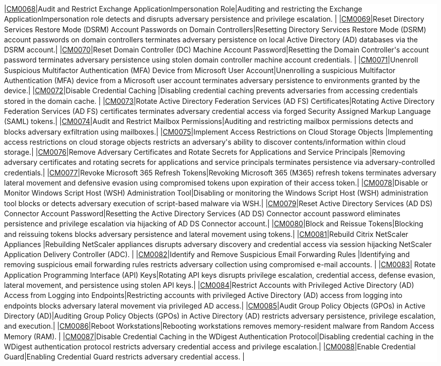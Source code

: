 |[CM0068](./countermeasures/CM0068_AuditAndRestrictExchangeApplicationimpersonationRole.md)|Audit and Restrict Exchange ApplicationImpersonation Role|Auditing and restricting the Exchange ApplicationImpersonation role detects and disrupts adversary persistence and privilege escalation. |
|[CM0069](./countermeasures/CM0069_ResetDirectoryServicesRestoreModeAccountPasswordsOnDomainControllers.md)|Reset Directory Services Restore Mode (DSRM) Account Passwords on Domain Controllers|Resetting Directory Services Restore Mode (DSRM) account passwords on domain controllers terminates adversary persistence on local Active Directory (AD) databases via the DSRM account.|
|[CM0070](./countermeasures/CM0070_ResetDomainControllerMachineAccountPassword.md)|Reset Domain Controller (DC) Machine Account Password|Resetting the Domain Controller's account password terminates adversary persistence using stolen domain controller machine account credentials. |
|[CM0071](./countermeasures/CM0071_UnenrollSuspiciousMultifactorAuthenticationDeviceFromMicrosoftUserAccount.md)|Unenroll Suspicious Multifactor Authentication (MFA) Device from Microsoft User Account|Unenrolling a suspicious Multifactor Authentication (MFA) device from a Microsoft user account terminates adversary persistence to environments granted by the device.|
|[CM0072](./countermeasures/CM0072_DisableCredentialCaching.md)|Disable Credential Caching |Disabling credential caching prevents adversaries from accessing credentials stored in the domain cache. |
|[CM0073](./countermeasures/CM0073_RotateActiveDirectoryFederationServicesCertificates.md)|Rotate Active Directory Federation Services (AD FS) Certificates|Rotating Active Directory Federation Services (AD FS) certificates terminates adversary credential access via forged Security Assigned Markup Language (SAML) tokens.|
|[CM0074](./countermeasures/CM0074_AuditAndRestrictMailboxPermissions.md)|Audit and Restrict Mailbox Permissions|Auditing and restricting mailbox permissions detects and blocks adversary exfiltration using mailboxes.|
|[CM0075](./countermeasures/CM0075_ImplementAccessRestrictionsOnCloudStorageObjects.md)|Implement Access Restrictions on Cloud Storage Objects |Implementing access restrictions on cloud storage objects restricts an adversary's ability to discover contents/information within cloud storage.|
|[CM0076](./countermeasures/CM0076_RemoveAdversaryCertificatesAndRotateSecretsForApplicationsAndServicePrincipals.md)|Remove Adversary Certificates and Rotate Secrets for Applications and Service Principals |Removing adversary certificates and rotating secrets for applications and service principals terminates persistence via adversary-controlled credentials.|
|[CM0077](./countermeasures/CM0077_RevokeMicrosoft365RefreshTokens.md)|Revoke Microsoft 365 Refresh Tokens|Revoking Microsoft 365 (M365) refresh tokens terminates adversary lateral movement and defensive evasion using compromised tokens upon expiration of their access token.|
|[CM0078](./countermeasures/CM0078_DisableOrMonitorWindowsScriptHostAdministrationTool.md)|Disable or Monitor Windows Script Host (WSH) Administration Tool|Disabling or monitoring the Windows Script Host (WSH) administration tool blocks or detects adversary execution of script-based malware via WSH.|
|[CM0079](./countermeasures/CM0079_ResetActiveDirectoryServicesConnectorAccountPassword.md)|Reset Active Directory Services (AD DS) Connector Account Password|Resetting the Active Directory Services (AD DS) Connector account password eliminates persistence and privilege escalation via hijacking of AD DS Connector account.|
|[CM0080](./countermeasures/CM0080_BlockAndReissueTokens.md)|Block and Reissue Tokens|Blocking and reissuing tokens blocks adversary persistence and lateral movement using tokens.|
|[CM0081](./countermeasures/CM0081_RebuildCitrixNetscalerAppliances.md)|Rebuild Citrix NetScaler Appliances |Rebuilding NetScaler appliances disrupts adversary discovery and credential access via session hijacking NetScaler Application Delivery Controller (ADC). |
|[CM0082](./countermeasures/CM0082_IdentifyAndRemoveSuspiciousEmailForwardingRules .md)|Identify and Remove Suspicious Email Forwarding Rules |Identifying and removing suspicious email forwarding rules restricts adversary collection using compromised e-mail accounts. |
|[CM0083](./countermeasures/CM0083_RotateApplicationProgrammingInterfaceKeys.md)| Rotate Application Programming Interface (API) Keys|Rotating API keys disrupts privilege escalation, credential access, defense evasion, lateral movement, and persistence using stolen API keys.|
|[CM0084](./countermeasures/CM0084_RestrictAccountsWithPrivilegedActiveDirectoryAccessFromLoggingIntoEndpoints.md)|Restrict Accounts with Privileged Active Directory (AD) Access from Logging into Endpoints|Restricting accounts with privileged Active Directory (AD) access from logging into endpoints blocks adversary lateral movement via privileged AD access.|
|[CM0085](./countermeasures/CM0085_AuditGroupPolicyObjectsInActiveDirectory.md)|Audit Group Policy Objects (GPOs) in Active Directory (AD)|Auditing Group Policy Objects (GPOs) in Active Directory (AD) restricts adversary persistence, privilege escalation, and execution.|
|[CM0086](./countermeasures/CM0086_RebootWorkstations.md)|Reboot Workstations|Rebooting workstations removes memory-resident malware from Random Access Memory (RAM). |
|[CM0087](./countermeasures/CM0087_DisableCredentialCachingInTheWdigestAuthenticationProtocol.md)|Disable Credential Caching in the WDigest Authentication Protocol|Disabling credential caching in the WDigest authentication protocol restricts adversary credential access and privilege escalation.|
|[CM0088](./countermeasures/CM0088_EnableCredentialGuard.md)|Enable Credential Guard|Enabling Credential Guard restricts adversary credential access.  |